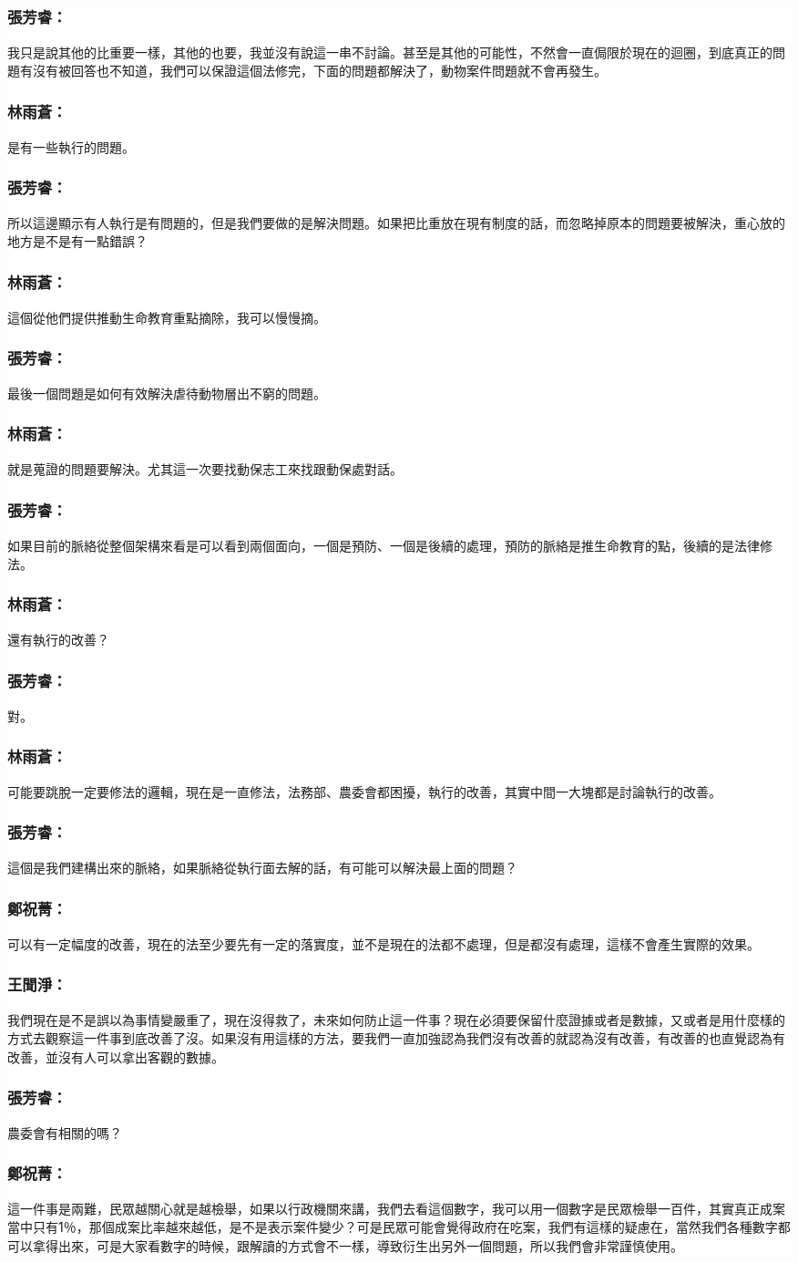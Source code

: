 ### 張芳睿：
我只是說其他的比重要一樣，其他的也要，我並沒有說這一串不討論。甚至是其他的可能性，不然會一直侷限於現在的迴圈，到底真正的問題有沒有被回答也不知道，我們可以保證這個法修完，下面的問題都解決了，動物案件問題就不會再發生。

### 林雨蒼：
是有一些執行的問題。

### 張芳睿：
所以這邊顯示有人執行是有問題的，但是我們要做的是解決問題。如果把比重放在現有制度的話，而忽略掉原本的問題要被解決，重心放的地方是不是有一點錯誤？

### 林雨蒼：
這個從他們提供推動生命教育重點摘除，我可以慢慢摘。

### 張芳睿：
最後一個問題是如何有效解決虐待動物層出不窮的問題。

### 林雨蒼：
就是蒐證的問題要解決。尤其這一次要找動保志工來找跟動保處對話。

### 張芳睿：
如果目前的脈絡從整個架構來看是可以看到兩個面向，一個是預防、一個是後續的處理，預防的脈絡是推生命教育的點，後續的是法律修法。

### 林雨蒼：
還有執行的改善？

### 張芳睿：
對。

### 林雨蒼：
可能要跳脫一定要修法的邏輯，現在是一直修法，法務部、農委會都困擾，執行的改善，其實中間一大塊都是討論執行的改善。

### 張芳睿：
這個是我們建構出來的脈絡，如果脈絡從執行面去解的話，有可能可以解決最上面的問題？

### 鄭祝菁：
可以有一定幅度的改善，現在的法至少要先有一定的落實度，並不是現在的法都不處理，但是都沒有處理，這樣不會產生實際的效果。

### 王聞淨：
我們現在是不是誤以為事情變嚴重了，現在沒得救了，未來如何防止這一件事？現在必須要保留什麼證據或者是數據，又或者是用什麼樣的方式去觀察這一件事到底改善了沒。如果沒有用這樣的方法，要我們一直加強認為我們沒有改善的就認為沒有改善，有改善的也直覺認為有改善，並沒有人可以拿出客觀的數據。

### 張芳睿：
農委會有相關的嗎？

### 鄭祝菁：
這一件事是兩難，民眾越關心就是越檢舉，如果以行政機關來講，我們去看這個數字，我可以用一個數字是民眾檢舉一百件，其實真正成案當中只有1％，那個成案比率越來越低，是不是表示案件變少？可是民眾可能會覺得政府在吃案，我們有這樣的疑慮在，當然我們各種數字都可以拿得出來，可是大家看數字的時候，跟解讀的方式會不一樣，導致衍生出另外一個問題，所以我們會非常謹慎使用。
